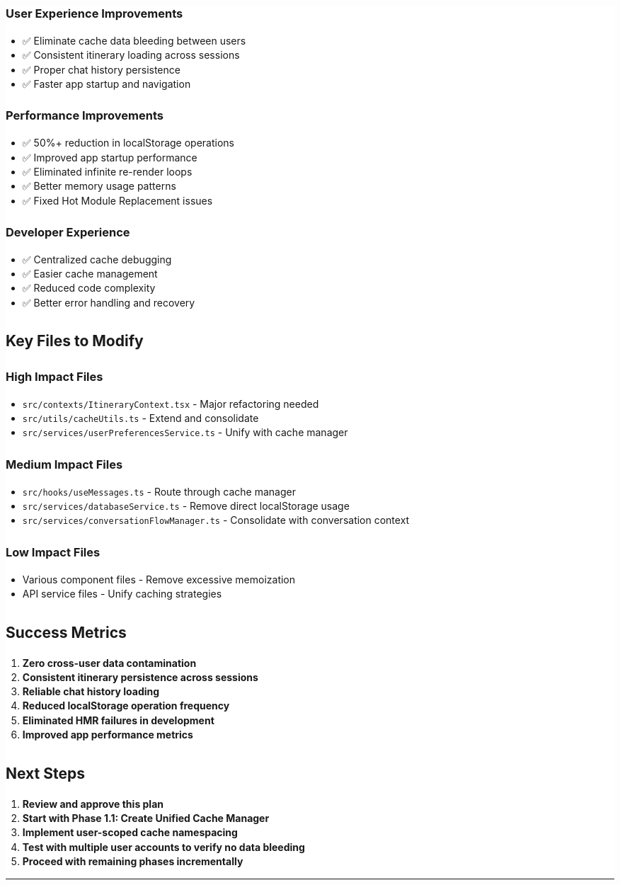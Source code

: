 ### **User Experience Improvements**
- ✅ Eliminate cache data bleeding between users
- ✅ Consistent itinerary loading across sessions
- ✅ Proper chat history persistence
- ✅ Faster app startup and navigation

### **Performance Improvements**
- ✅ 50%+ reduction in localStorage operations
- ✅ Improved app startup performance
- ✅ Eliminated infinite re-render loops
- ✅ Better memory usage patterns
- ✅ Fixed Hot Module Replacement issues

### **Developer Experience**
- ✅ Centralized cache debugging
- ✅ Easier cache management
- ✅ Reduced code complexity
- ✅ Better error handling and recovery

## Key Files to Modify

### **High Impact Files**
- `src/contexts/ItineraryContext.tsx` - Major refactoring needed
- `src/utils/cacheUtils.ts` - Extend and consolidate
- `src/services/userPreferencesService.ts` - Unify with cache manager

### **Medium Impact Files**
- `src/hooks/useMessages.ts` - Route through cache manager
- `src/services/databaseService.ts` - Remove direct localStorage usage
- `src/services/conversationFlowManager.ts` - Consolidate with conversation context

### **Low Impact Files**
- Various component files - Remove excessive memoization
- API service files - Unify caching strategies

## Success Metrics

1. **Zero cross-user data contamination**
2. **Consistent itinerary persistence across sessions**
3. **Reliable chat history loading**
4. **Reduced localStorage operation frequency**
5. **Eliminated HMR failures in development**
6. **Improved app performance metrics**

## Next Steps

1. **Review and approve this plan**
2. **Start with Phase 1.1: Create Unified Cache Manager**
3. **Implement user-scoped cache namespacing**
4. **Test with multiple user accounts to verify no data bleeding**
5. **Proceed with remaining phases incrementally**

---
